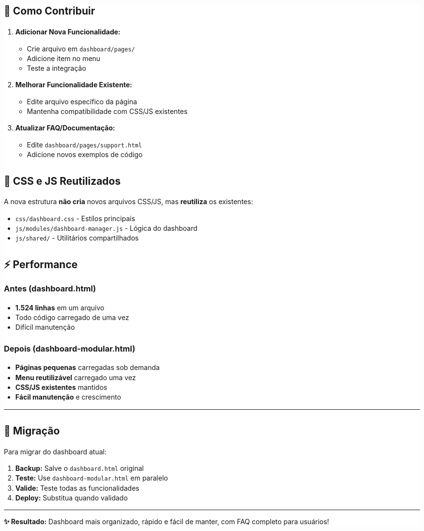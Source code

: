 ## 📝 Como Contribuir

1. **Adicionar Nova Funcionalidade:**
   - Crie arquivo em `dashboard/pages/`
   - Adicione item no menu
   - Teste a integração

2. **Melhorar Funcionalidade Existente:**
   - Edite arquivo específico da página
   - Mantenha compatibilidade com CSS/JS existentes

3. **Atualizar FAQ/Documentação:**
   - Edite `dashboard/pages/support.html`
   - Adicione novos exemplos de código

## 🎨 CSS e JS Reutilizados

A nova estrutura **não cria** novos arquivos CSS/JS, mas **reutiliza** os existentes:
- `css/dashboard.css` - Estilos principais
- `js/modules/dashboard-manager.js` - Lógica do dashboard
- `js/shared/` - Utilitários compartilhados

## ⚡ Performance

### Antes (dashboard.html)
- **1.524 linhas** em um arquivo
- Todo código carregado de uma vez
- Difícil manutenção

### Depois (dashboard-modular.html)
- **Páginas pequenas** carregadas sob demanda
- **Menu reutilizável** carregado uma vez
- **CSS/JS existentes** mantidos
- **Fácil manutenção** e crescimento

---

## 🔄 Migração

Para migrar do dashboard atual:

1. **Backup:** Salve o `dashboard.html` original
2. **Teste:** Use `dashboard-modular.html` em paralelo
3. **Valide:** Teste todas as funcionalidades
4. **Deploy:** Substitua quando validado

---

**✨ Resultado:** Dashboard mais organizado, rápido e fácil de manter, com FAQ completo para usuários!

